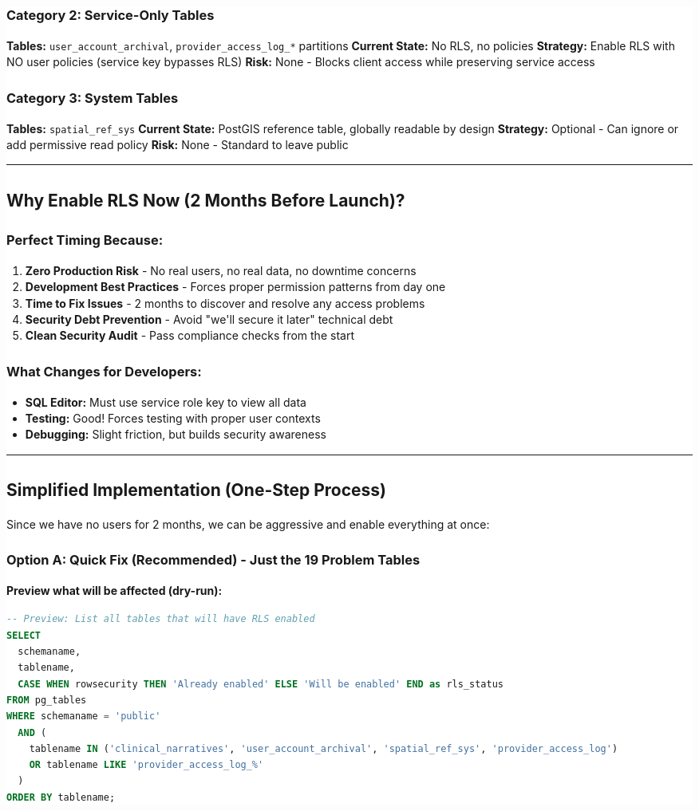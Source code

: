 ### Category 2: Service-Only Tables
**Tables:** `user_account_archival`, `provider_access_log_*` partitions
**Current State:** No RLS, no policies
**Strategy:** Enable RLS with NO user policies (service key bypasses RLS)
**Risk:** None - Blocks client access while preserving service access

### Category 3: System Tables
**Tables:** `spatial_ref_sys`
**Current State:** PostGIS reference table, globally readable by design
**Strategy:** Optional - Can ignore or add permissive read policy
**Risk:** None - Standard to leave public

---

## Why Enable RLS Now (2 Months Before Launch)?

### Perfect Timing Because:
1. **Zero Production Risk** - No real users, no real data, no downtime concerns
2. **Development Best Practices** - Forces proper permission patterns from day one
3. **Time to Fix Issues** - 2 months to discover and resolve any access problems
4. **Security Debt Prevention** - Avoid "we'll secure it later" technical debt
5. **Clean Security Audit** - Pass compliance checks from the start

### What Changes for Developers:
- **SQL Editor:** Must use service role key to view all data
- **Testing:** Good! Forces testing with proper user contexts
- **Debugging:** Slight friction, but builds security awareness

---

## Simplified Implementation (One-Step Process)

Since we have no users for 2 months, we can be aggressive and enable everything at once:

### Option A: Quick Fix (Recommended) - Just the 19 Problem Tables

**Preview what will be affected (dry-run):**

```sql
-- Preview: List all tables that will have RLS enabled
SELECT
  schemaname,
  tablename,
  CASE WHEN rowsecurity THEN 'Already enabled' ELSE 'Will be enabled' END as rls_status
FROM pg_tables
WHERE schemaname = 'public'
  AND (
    tablename IN ('clinical_narratives', 'user_account_archival', 'spatial_ref_sys', 'provider_access_log')
    OR tablename LIKE 'provider_access_log_%'
  )
ORDER BY tablename;
```
